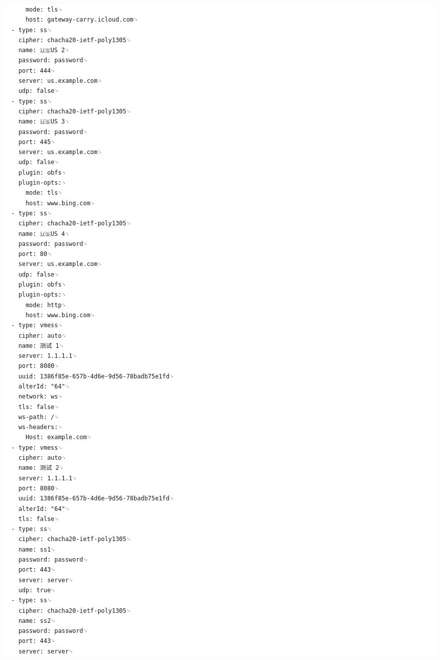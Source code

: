           mode: tls␊
          host: gateway-carry.icloud.com␊
      - type: ss␊
        cipher: chacha20-ietf-poly1305␊
        name: 🇺🇸US 2␊
        password: password␊
        port: 444␊
        server: us.example.com␊
        udp: false␊
      - type: ss␊
        cipher: chacha20-ietf-poly1305␊
        name: 🇺🇸US 3␊
        password: password␊
        port: 445␊
        server: us.example.com␊
        udp: false␊
        plugin: obfs␊
        plugin-opts:␊
          mode: tls␊
          host: www.bing.com␊
      - type: ss␊
        cipher: chacha20-ietf-poly1305␊
        name: 🇺🇸US 4␊
        password: password␊
        port: 80␊
        server: us.example.com␊
        udp: false␊
        plugin: obfs␊
        plugin-opts:␊
          mode: http␊
          host: www.bing.com␊
      - type: vmess␊
        cipher: auto␊
        name: 测试 1␊
        server: 1.1.1.1␊
        port: 8080␊
        uuid: 1386f85e-657b-4d6e-9d56-78badb75e1fd␊
        alterId: "64"␊
        network: ws␊
        tls: false␊
        ws-path: /␊
        ws-headers:␊
          Host: example.com␊
      - type: vmess␊
        cipher: auto␊
        name: 测试 2␊
        server: 1.1.1.1␊
        port: 8080␊
        uuid: 1386f85e-657b-4d6e-9d56-78badb75e1fd␊
        alterId: "64"␊
        tls: false␊
      - type: ss␊
        cipher: chacha20-ietf-poly1305␊
        name: ss1␊
        password: password␊
        port: 443␊
        server: server␊
        udp: true␊
      - type: ss␊
        cipher: chacha20-ietf-poly1305␊
        name: ss2␊
        password: password␊
        port: 443␊
        server: server␊